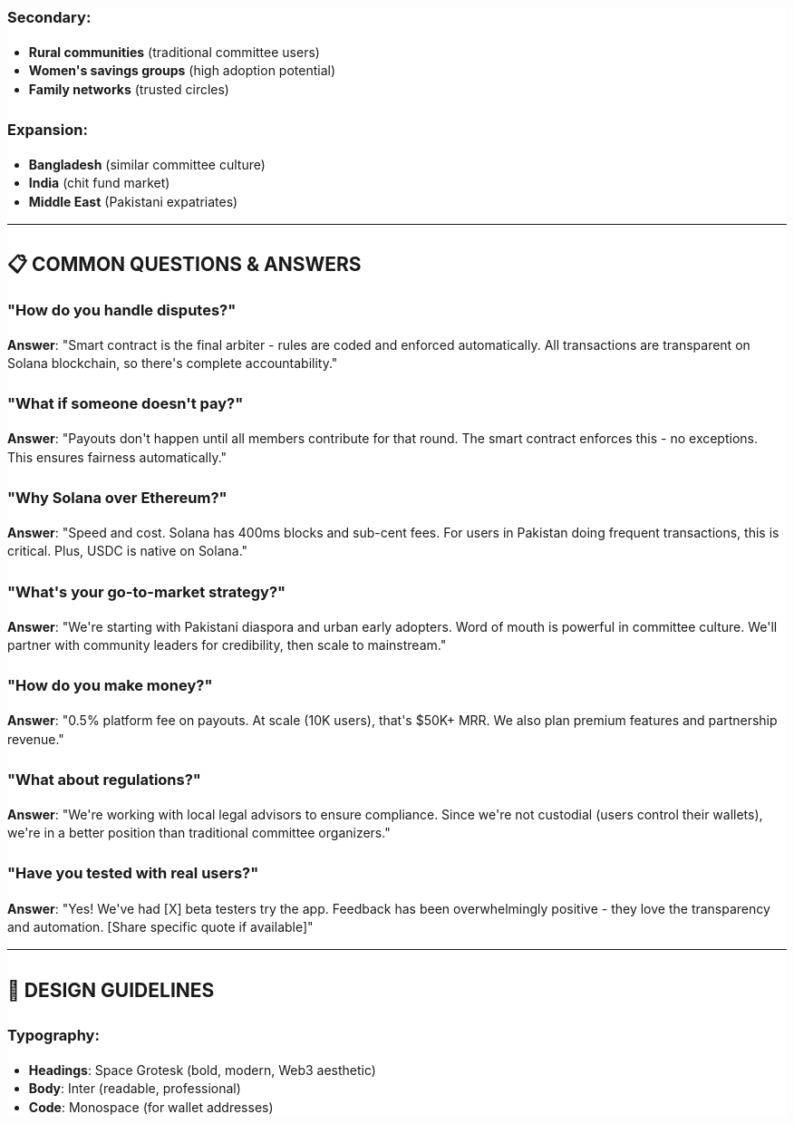 ### Secondary:
- **Rural communities** (traditional committee users)
- **Women's savings groups** (high adoption potential)
- **Family networks** (trusted circles)

### Expansion:
- **Bangladesh** (similar committee culture)
- **India** (chit fund market)
- **Middle East** (Pakistani expatriates)

---

## 📋 COMMON QUESTIONS & ANSWERS

### "How do you handle disputes?"
**Answer**: "Smart contract is the final arbiter - rules are coded and enforced automatically. All transactions are transparent on Solana blockchain, so there's complete accountability."

### "What if someone doesn't pay?"
**Answer**: "Payouts don't happen until all members contribute for that round. The smart contract enforces this - no exceptions. This ensures fairness automatically."

### "Why Solana over Ethereum?"
**Answer**: "Speed and cost. Solana has 400ms blocks and sub-cent fees. For users in Pakistan doing frequent transactions, this is critical. Plus, USDC is native on Solana."

### "What's your go-to-market strategy?"
**Answer**: "We're starting with Pakistani diaspora and urban early adopters. Word of mouth is powerful in committee culture. We'll partner with community leaders for credibility, then scale to mainstream."

### "How do you make money?"
**Answer**: "0.5% platform fee on payouts. At scale (10K users), that's $50K+ MRR. We also plan premium features and partnership revenue."

### "What about regulations?"
**Answer**: "We're working with local legal advisors to ensure compliance. Since we're not custodial (users control their wallets), we're in a better position than traditional committee organizers."

### "Have you tested with real users?"
**Answer**: "Yes! We've had [X] beta testers try the app. Feedback has been overwhelmingly positive - they love the transparency and automation. [Share specific quote if available]"

---

## 🎨 DESIGN GUIDELINES

### Typography:
- **Headings**: Space Grotesk (bold, modern, Web3 aesthetic)
- **Body**: Inter (readable, professional)
- **Code**: Monospace (for wallet addresses)
